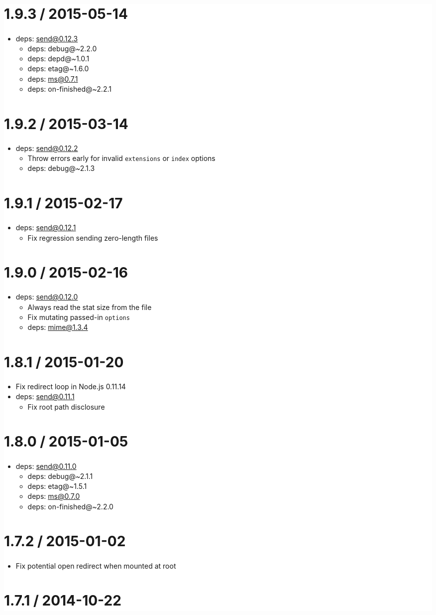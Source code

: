 # 1.9.3 / 2015-05-14

- deps: send@0.12.3
  - deps: debug@~2.2.0
  - deps: depd@~1.0.1
  - deps: etag@~1.6.0
  - deps: ms@0.7.1
  - deps: on-finished@~2.2.1

# 1.9.2 / 2015-03-14

- deps: send@0.12.2
  - Throw errors early for invalid `extensions` or `index` options
  - deps: debug@~2.1.3

# 1.9.1 / 2015-02-17

- deps: send@0.12.1
  - Fix regression sending zero-length files

# 1.9.0 / 2015-02-16

- deps: send@0.12.0
  - Always read the stat size from the file
  - Fix mutating passed-in `options`
  - deps: mime@1.3.4

# 1.8.1 / 2015-01-20

- Fix redirect loop in Node.js 0.11.14
- deps: send@0.11.1
  - Fix root path disclosure

# 1.8.0 / 2015-01-05

- deps: send@0.11.0
  - deps: debug@~2.1.1
  - deps: etag@~1.5.1
  - deps: ms@0.7.0
  - deps: on-finished@~2.2.0

# 1.7.2 / 2015-01-02

- Fix potential open redirect when mounted at root

# 1.7.1 / 2014-10-22
